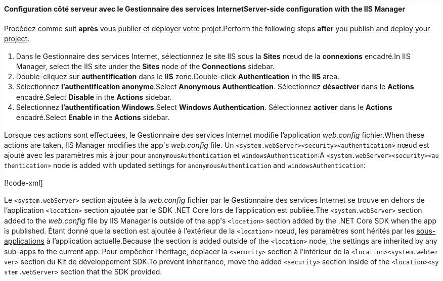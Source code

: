 #### <a name="server-side-configuration-with-the-iis-manager"></a><span data-ttu-id="2c648-156">Configuration côté serveur avec le Gestionnaire des services Internet</span><span class="sxs-lookup"><span data-stu-id="2c648-156">Server-side configuration with the IIS Manager</span></span>

<span data-ttu-id="2c648-157">Procédez comme suit **après** vous [publier et déployer votre projet](#publish-and-deploy-your-project-to-the-iis-site-folder).</span><span class="sxs-lookup"><span data-stu-id="2c648-157">Perform the following steps **after** you [publish and deploy your project](#publish-and-deploy-your-project-to-the-iis-site-folder).</span></span>

1. <span data-ttu-id="2c648-158">Dans le Gestionnaire des services Internet, sélectionnez le site IIS sous la **Sites** nœud de la **connexions** encadré.</span><span class="sxs-lookup"><span data-stu-id="2c648-158">In IIS Manager, select the IIS site under the **Sites** node of the **Connections** sidebar.</span></span>
1. <span data-ttu-id="2c648-159">Double-cliquez sur **authentification** dans le **IIS** zone.</span><span class="sxs-lookup"><span data-stu-id="2c648-159">Double-click **Authentication** in the **IIS** area.</span></span>
1. <span data-ttu-id="2c648-160">Sélectionnez **l’authentification anonyme**.</span><span class="sxs-lookup"><span data-stu-id="2c648-160">Select **Anonymous Authentication**.</span></span> <span data-ttu-id="2c648-161">Sélectionnez **désactiver** dans le **Actions** encadré.</span><span class="sxs-lookup"><span data-stu-id="2c648-161">Select **Disable** in the **Actions** sidebar.</span></span>
1. <span data-ttu-id="2c648-162">Sélectionnez **l’authentification Windows**.</span><span class="sxs-lookup"><span data-stu-id="2c648-162">Select **Windows Authentication**.</span></span> <span data-ttu-id="2c648-163">Sélectionnez **activer** dans le **Actions** encadré.</span><span class="sxs-lookup"><span data-stu-id="2c648-163">Select **Enable** in the **Actions** sidebar.</span></span>

<span data-ttu-id="2c648-164">Lorsque ces actions sont effectuées, le Gestionnaire des services Internet modifie l’application *web.config* fichier.</span><span class="sxs-lookup"><span data-stu-id="2c648-164">When these actions are taken, IIS Manager modifies the app's *web.config* file.</span></span> <span data-ttu-id="2c648-165">Un `<system.webServer><security><authentication>` nœud est ajouté avec les paramètres mis à jour pour `anonymousAuthentication` et `windowsAuthentication`:</span><span class="sxs-lookup"><span data-stu-id="2c648-165">A `<system.webServer><security><authentication>` node is added with updated settings for `anonymousAuthentication` and `windowsAuthentication`:</span></span>

[!code-xml[](windowsauth/sample_snapshot/web_1.config?highlight=4-5)]

<span data-ttu-id="2c648-166">Le `<system.webServer>` section ajoutée à la *web.config* fichier par le Gestionnaire des services Internet se trouve en dehors de l’application `<location>` section ajoutée par le SDK .NET Core lors de l’application est publiée.</span><span class="sxs-lookup"><span data-stu-id="2c648-166">The `<system.webServer>` section added to the *web.config* file by IIS Manager is outside of the app's `<location>` section added by the .NET Core SDK when the app is published.</span></span> <span data-ttu-id="2c648-167">Étant donné que la section est ajoutée à l’extérieur de la `<location>` nœud, les paramètres sont hérités par les [sous-applications](xref:host-and-deploy/iis/index#sub-applications) à l’application actuelle.</span><span class="sxs-lookup"><span data-stu-id="2c648-167">Because the section is added outside of the `<location>` node, the settings are inherited by any [sub-apps](xref:host-and-deploy/iis/index#sub-applications) to the current app.</span></span> <span data-ttu-id="2c648-168">Pour empêcher l’héritage, déplacer la `<security>` section à l’intérieur de la `<location><system.webServer>` section du Kit de développement SDK.</span><span class="sxs-lookup"><span data-stu-id="2c648-168">To prevent inheritance, move the added `<security>` section inside of the `<location><system.webServer>` section that the SDK provided.</span></span>
